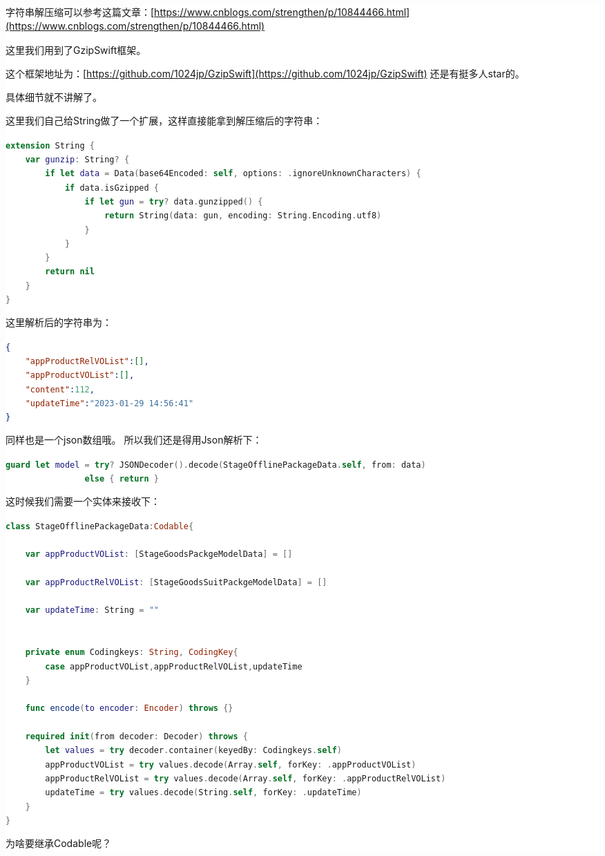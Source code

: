 字符串解压缩可以参考这篇文章：[https://www.cnblogs.com/strengthen/p/10844466.html](https://www.cnblogs.com/strengthen/p/10844466.html)

这里我们用到了GzipSwift框架。

这个框架地址为：[https://github.com/1024jp/GzipSwift](https://github.com/1024jp/GzipSwift) 还是有挺多人star的。

具体细节就不讲解了。

这里我们自己给String做了一个扩展，这样直接能拿到解压缩后的字符串：
```Swift
extension String {
    var gunzip: String? {
        if let data = Data(base64Encoded: self, options: .ignoreUnknownCharacters) {
            if data.isGzipped {
                if let gun = try? data.gunzipped() {
                    return String(data: gun, encoding: String.Encoding.utf8)
                }
            }
        }
        return nil
    }
}
```

这里解析后的字符串为：
```Json
{
    "appProductRelVOList":[],
    "appProductVOList":[],
    "content":112,
    "updateTime":"2023-01-29 14:56:41"
}
```

同样也是一个json数组哦。
所以我们还是得用Json解析下：
```Swift
guard let model = try? JSONDecoder().decode(StageOfflinePackageData.self, from: data)
                else { return }
```

这时候我们需要一个实体来接收下：
```Swift
class StageOfflinePackageData:Codable{
    
    var appProductVOList: [StageGoodsPackgeModelData] = []
    
    var appProductRelVOList: [StageGoodsSuitPackgeModelData] = []
    
    var updateTime: String = ""
    
    
    private enum Codingkeys: String, CodingKey{
        case appProductVOList,appProductRelVOList,updateTime
    }
    
    func encode(to encoder: Encoder) throws {}
    
    required init(from decoder: Decoder) throws {
        let values = try decoder.container(keyedBy: Codingkeys.self)
        appProductVOList = try values.decode(Array.self, forKey: .appProductVOList)
        appProductRelVOList = try values.decode(Array.self, forKey: .appProductRelVOList)
        updateTime = try values.decode(String.self, forKey: .updateTime)
    }
}
```
为啥要继承Codable呢？